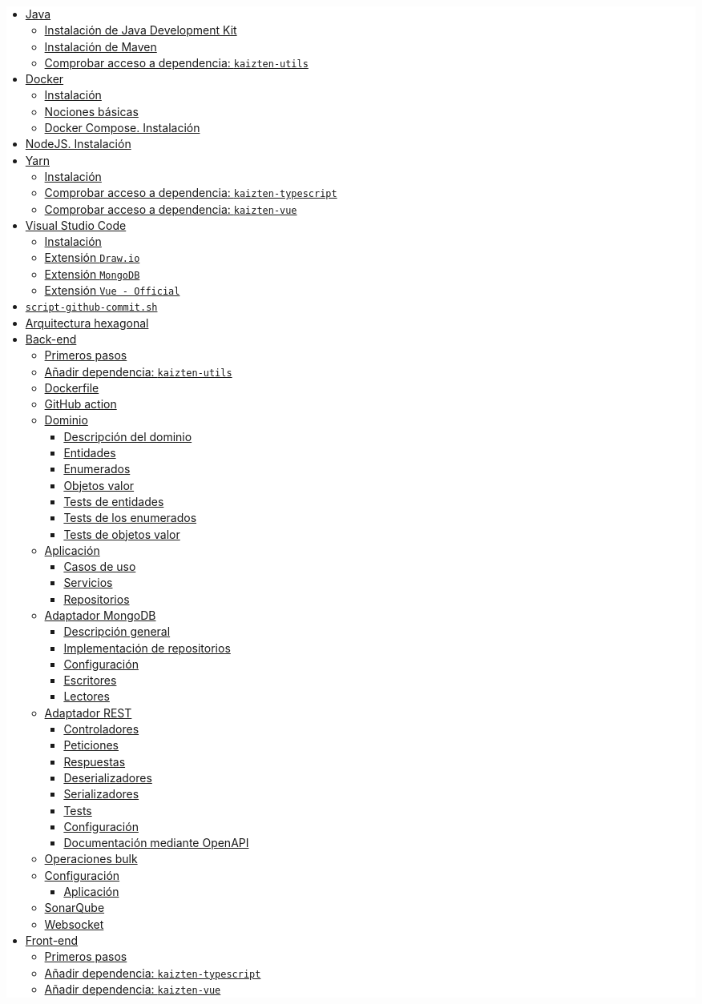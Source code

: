 

- [Java](#java)
  - [Instalación de Java Development Kit](#instalación-de-java-development-kit)
  - [Instalación de Maven](#instalación-de-maven)
  - [Comprobar acceso a dependencia: `kaizten-utils`](#comprobar-acceso-a-dependencia-kaizten-utils)
- [Docker](#docker)
  - [Instalación](#instalación)
  - [Nociones básicas](#nociones-básicas)
  - [Docker Compose. Instalación](#docker-compose-instalación)
- [NodeJS. Instalación](#nodejs-instalación)
- [Yarn](#yarn)
  - [Instalación](#instalación-1)
  - [Comprobar acceso a dependencia: `kaizten-typescript`](#comprobar-acceso-a-dependencia-kaizten-typescript)
  - [Comprobar acceso a dependencia: `kaizten-vue`](#comprobar-acceso-a-dependencia-kaizten-vue)
- [Visual Studio Code](#visual-studio-code)
  - [Instalación](#instalación-2)
  - [Extensión `Draw.io`](#extensión-drawio)
  - [Extensión `MongoDB`](#extensión-mongodb)
  - [Extensión `Vue - Official`](#extensión-vue---official)
- [`script-github-commit.sh`](#script-github-commitsh)
- [Arquitectura hexagonal](#arquitectura-hexagonal)
- [Back-end](#back-end)
  - [Primeros pasos](#primeros-pasos)
  - [Añadir dependencia: `kaizten-utils`](#añadir-dependencia-kaizten-utils)
  - [Dockerfile](#dockerfile)
  - [GitHub action](#github-action)
  - [Dominio](#dominio)
    - [Descripción del dominio](#descripción-del-dominio)
    - [Entidades](#entidades)
    - [Enumerados](#enumerados)
    - [Objetos valor](#objetos-valor)
    - [Tests de entidades](#tests-de-entidades)
    - [Tests de los enumerados](#tests-de-los-enumerados)
    - [Tests de objetos valor](#tests-de-objetos-valor)
  - [Aplicación](#aplicación)
    - [Casos de uso](#casos-de-uso)
    - [Servicios](#servicios)
    - [Repositorios](#repositorios)
  - [Adaptador MongoDB](#adaptador-mongodb)
    - [Descripción general](#descripción-general)
    - [Implementación de repositorios](#implementación-de-repositorios)
    - [Configuración](#configuración)
    - [Escritores](#escritores)
    - [Lectores](#lectores)
  - [Adaptador REST](#adaptador-rest)
    - [Controladores](#controladores)
    - [Peticiones](#peticiones)
    - [Respuestas](#respuestas)
    - [Deserializadores](#deserializadores)
    - [Serializadores](#serializadores)
    - [Tests](#tests)
    - [Configuración](#configuración-1)
    - [Documentación mediante OpenAPI](#documentación-mediante-openapi)
  - [Operaciones bulk](#operaciones-bulk)
  - [Configuración](#configuración-2)
    - [Aplicación](#aplicación-1)
  - [SonarQube](#sonarqube)
  - [Websocket](#websocket)
- [Front-end](#front-end)
  - [Primeros pasos](#primeros-pasos-1)
  - [Añadir dependencia: `kaizten-typescript`](#añadir-dependencia-kaizten-typescript)
  - [Añadir dependencia: `kaizten-vue`](#añadir-dependencia-kaizten-vue)